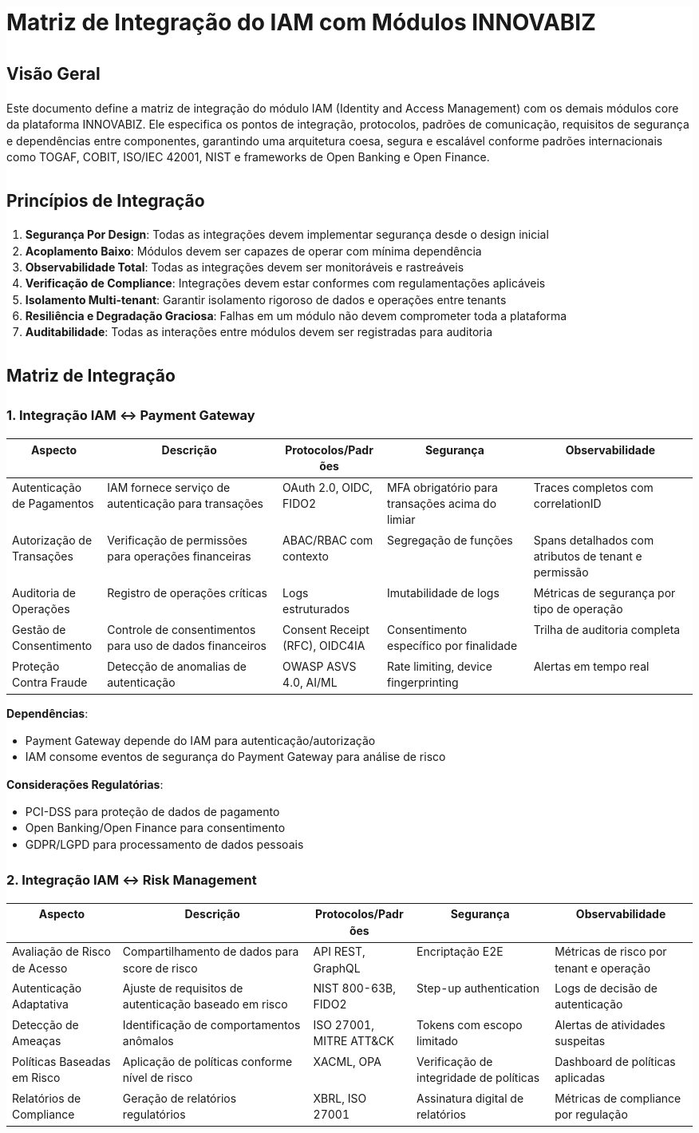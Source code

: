 # Matriz de Integração do IAM com Módulos INNOVABIZ

## Visão Geral

Este documento define a matriz de integração do módulo IAM (Identity and Access Management) com os demais módulos core da plataforma INNOVABIZ. Ele especifica os pontos de integração, protocolos, padrões de comunicação, requisitos de segurança e dependências entre componentes, garantindo uma arquitetura coesa, segura e escalável conforme padrões internacionais como TOGAF, COBIT, ISO/IEC 42001, NIST e frameworks de Open Banking e Open Finance.

## Princípios de Integração

1. **Segurança Por Design**: Todas as integrações devem implementar segurança desde o design inicial
2. **Acoplamento Baixo**: Módulos devem ser capazes de operar com mínima dependência
3. **Observabilidade Total**: Todas as integrações devem ser monitoráveis e rastreáveis
4. **Verificação de Compliance**: Integrações devem estar conformes com regulamentações aplicáveis
5. **Isolamento Multi-tenant**: Garantir isolamento rigoroso de dados e operações entre tenants
6. **Resiliência e Degradação Graciosa**: Falhas em um módulo não devem comprometer toda a plataforma
7. **Auditabilidade**: Todas as interações entre módulos devem ser registradas para auditoria

## Matriz de Integração

### 1. Integração IAM ↔ Payment Gateway

| Aspecto | Descrição | Protocolos/Padrões | Segurança | Observabilidade |
|---------|-----------|-------------------|-----------|----------------|
| Autenticação de Pagamentos | IAM fornece serviço de autenticação para transações | OAuth 2.0, OIDC, FIDO2 | MFA obrigatório para transações acima do limiar | Traces completos com correlationID |
| Autorização de Transações | Verificação de permissões para operações financeiras | ABAC/RBAC com contexto | Segregação de funções | Spans detalhados com atributos de tenant e permissão |
| Auditoria de Operações | Registro de operações críticas | Logs estruturados | Imutabilidade de logs | Métricas de segurança por tipo de operação |
| Gestão de Consentimento | Controle de consentimentos para uso de dados financeiros | Consent Receipt (RFC), OIDC4IA | Consentimento específico por finalidade | Trilha de auditoria completa |
| Proteção Contra Fraude | Detecção de anomalias de autenticação | OWASP ASVS 4.0, AI/ML | Rate limiting, device fingerprinting | Alertas em tempo real |

**Dependências**:
- Payment Gateway depende do IAM para autenticação/autorização
- IAM consome eventos de segurança do Payment Gateway para análise de risco

**Considerações Regulatórias**:
- PCI-DSS para proteção de dados de pagamento
- Open Banking/Open Finance para consentimento
- GDPR/LGPD para processamento de dados pessoais

### 2. Integração IAM ↔ Risk Management

| Aspecto | Descrição | Protocolos/Padrões | Segurança | Observabilidade |
|---------|-----------|-------------------|-----------|----------------|
| Avaliação de Risco de Acesso | Compartilhamento de dados para score de risco | API REST, GraphQL | Encriptação E2E | Métricas de risco por tenant e operação |
| Autenticação Adaptativa | Ajuste de requisitos de autenticação baseado em risco | NIST 800-63B, FIDO2 | Step-up authentication | Logs de decisão de autenticação |
| Detecção de Ameaças | Identificação de comportamentos anômalos | ISO 27001, MITRE ATT&CK | Tokens com escopo limitado | Alertas de atividades suspeitas |
| Políticas Baseadas em Risco | Aplicação de políticas conforme nível de risco | XACML, OPA | Verificação de integridade de políticas | Dashboard de políticas aplicadas |
| Relatórios de Compliance | Geração de relatórios regulatórios | XBRL, ISO 27001 | Assinatura digital de relatórios | Métricas de compliance por regulação |
